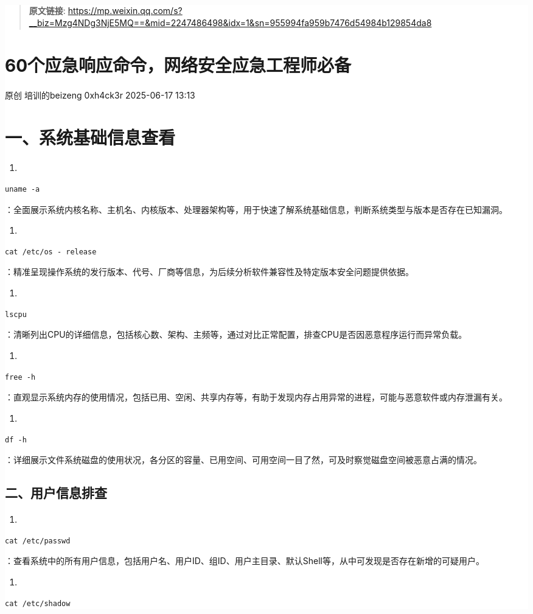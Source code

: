 > **原文链接**: https://mp.weixin.qq.com/s?__biz=Mzg4NDg3NjE5MQ==&mid=2247486498&idx=1&sn=955994fa959b7476d54984b129854da8

#  60个应急响应命令，网络安全应急工程师必备  
原创 培训的beizeng  0xh4ck3r   2025-06-17 13:13  
  
# 一、系统基础信息查看  
1. 
```
uname -a
```

  
：全面展示系统内核名称、主机名、内核版本、处理器架构等，用于快速了解系统基础信息，判断系统类型与版本是否存在已知漏洞。  
  
1. 
```
cat /etc/os - release
```

  
：精准呈现操作系统的发行版本、代号、厂商等信息，为后续分析软件兼容性及特定版本安全问题提供依据。  
  
1. 
```
lscpu
```

  
：清晰列出CPU的详细信息，包括核心数、架构、主频等，通过对比正常配置，排查CPU是否因恶意程序运行而异常负载。  
  
1. 
```
free -h
```

  
：直观显示系统内存的使用情况，包括已用、空闲、共享内存等，有助于发现内存占用异常的进程，可能与恶意软件或内存泄漏有关。  
  
1. 
```
df -h
```

  
：详细展示文件系统磁盘的使用状况，各分区的容量、已用空间、可用空间一目了然，可及时察觉磁盘空间被恶意占满的情况。  
  
## 二、用户信息排查  
1. 
```
cat /etc/passwd
```

  
：查看系统中的所有用户信息，包括用户名、用户ID、组ID、用户主目录、默认Shell等，从中可发现是否存在新增的可疑用户。  
  
1. 
```
cat /etc/shadow
```
